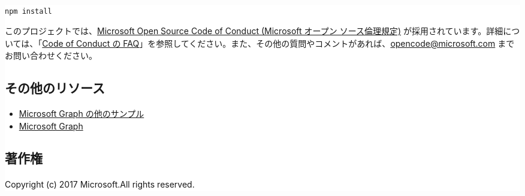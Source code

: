   ```npm install```

このプロジェクトでは、[Microsoft Open Source Code of Conduct (Microsoft オープン ソース倫理規定)](https://opensource.microsoft.com/codeofconduct/) が採用されています。詳細については、「[Code of Conduct の FAQ](https://opensource.microsoft.com/codeofconduct/faq/)」を参照してください。また、その他の質問やコメントがあれば、[opencode@microsoft.com](mailto:opencode@microsoft.com) までお問い合わせください。
  
## その他のリソース

- [Microsoft Graph の他のサンプル](https://github.com/microsoftgraph?utf8=%E2%9C%93&q=sample)
- [Microsoft Graph](https://graph.microsoft.io)

## 著作権
Copyright (c) 2017 Microsoft.All rights reserved.
